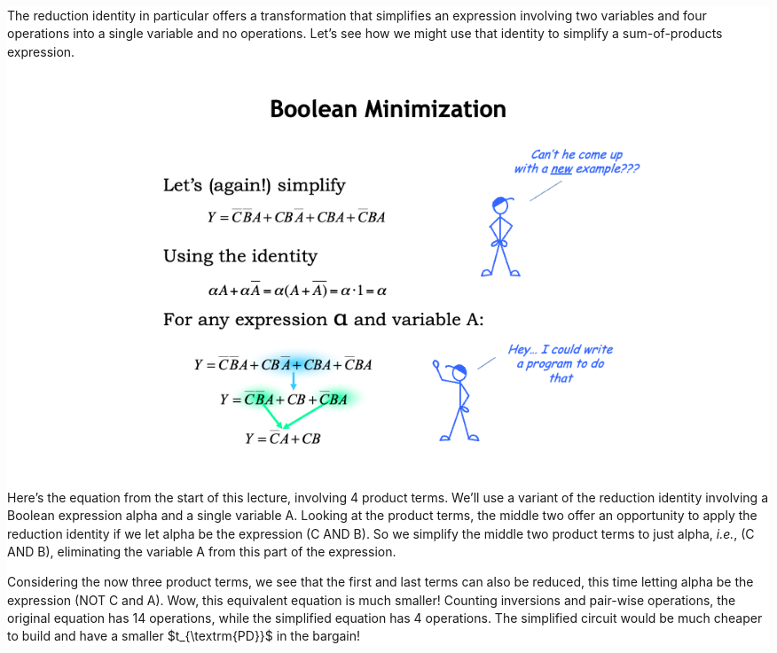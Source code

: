 <p>The reduction identity in particular offers a transformation
that simplifies an expression involving two variables and four
operations into a single variable and no operations.
Let&#700;s see how we might use that identity to simplify a
sum-of-products expression.</p>

<p align="center"><img style="height:450px;" src="https://github.com/computation-structures/course/blob/main/lecture_slides/combinational/Slide13.png?raw=true"/></p>

<p>Here&#700;s the equation from the start of this lecture,
involving 4 product terms.  We&#700;ll use a variant of the
reduction identity involving a Boolean expression alpha and a
single variable A.  Looking at the product terms, the middle two
offer an opportunity to apply the reduction identity if we let
alpha be the expression (C AND B).  So we simplify the middle
two product terms to just alpha, <i>i.e.</i>, (C AND B),
eliminating the variable A from this part of the expression.</p>

<p>Considering the now three product terms, we see that the first
and last terms can also be reduced, this time letting alpha be
the expression (NOT C and A).  Wow, this equivalent equation is
much smaller!  Counting inversions and pair-wise operations, the
original equation has 14 operations, while the simplified
equation has 4 operations.  The simplified circuit would be much
cheaper to build and have a smaller $t_{\textrm{PD}}$ in the
bargain!</p>
